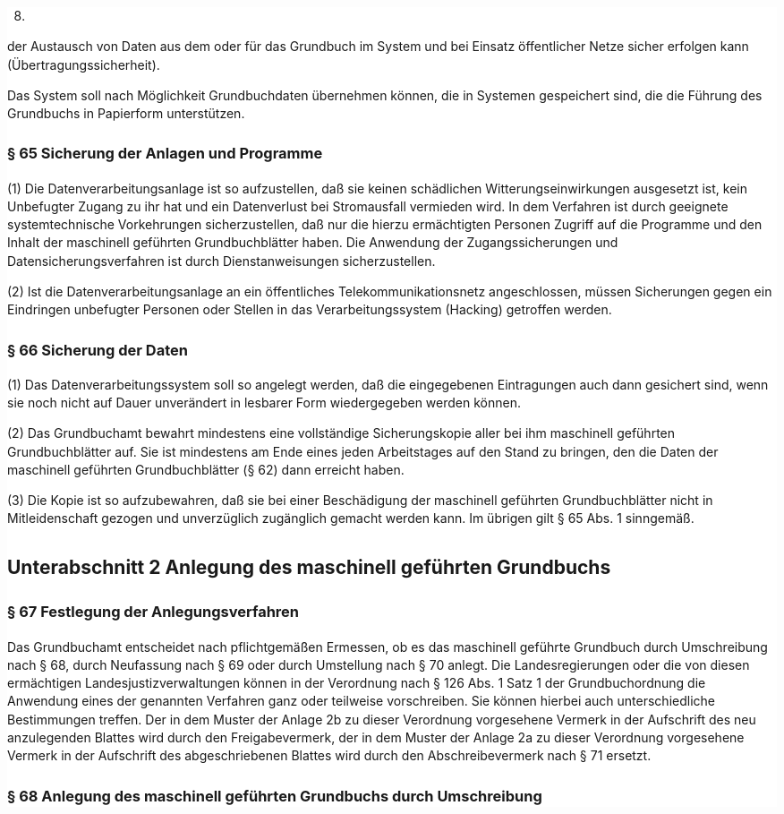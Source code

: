 8.  
der Austausch von Daten aus dem oder für das Grundbuch im System und bei Einsatz öffentlicher Netze sicher erfolgen kann (Übertragungssicherheit).

Das System soll nach Möglichkeit Grundbuchdaten übernehmen können, die in Systemen gespeichert sind, die die Führung des Grundbuchs in Papierform unterstützen.

### § 65 Sicherung der Anlagen und Programme

(1) Die Datenverarbeitungsanlage ist so aufzustellen, daß sie keinen schädlichen Witterungseinwirkungen ausgesetzt ist, kein Unbefugter Zugang zu ihr hat und ein Datenverlust bei Stromausfall vermieden wird. In dem Verfahren ist durch geeignete systemtechnische Vorkehrungen sicherzustellen, daß nur die hierzu ermächtigten Personen Zugriff auf die Programme und den Inhalt der maschinell geführten Grundbuchblätter haben. Die Anwendung der Zugangssicherungen und Datensicherungsverfahren ist durch Dienstanweisungen sicherzustellen.

(2) Ist die Datenverarbeitungsanlage an ein öffentliches Telekommunikationsnetz angeschlossen, müssen Sicherungen gegen ein Eindringen unbefugter Personen oder Stellen in das Verarbeitungssystem (Hacking) getroffen werden.

### § 66 Sicherung der Daten

(1) Das Datenverarbeitungssystem soll so angelegt werden, daß die eingegebenen Eintragungen auch dann gesichert sind, wenn sie noch nicht auf Dauer unverändert in lesbarer Form wiedergegeben werden können.

(2) Das Grundbuchamt bewahrt mindestens eine vollständige Sicherungskopie aller bei ihm maschinell geführten Grundbuchblätter auf. Sie ist mindestens am Ende eines jeden Arbeitstages auf den Stand zu bringen, den die Daten der maschinell geführten Grundbuchblätter (§ 62) dann erreicht haben.

(3) Die Kopie ist so aufzubewahren, daß sie bei einer Beschädigung der maschinell geführten Grundbuchblätter nicht in Mitleidenschaft gezogen und unverzüglich zugänglich gemacht werden kann. Im übrigen gilt § 65 Abs. 1 sinngemäß.

Unterabschnitt 2 Anlegung des maschinell geführten Grundbuchs
-------------------------------------------------------------

### 

### § 67 Festlegung der Anlegungsverfahren

Das Grundbuchamt entscheidet nach pflichtgemäßen Ermessen, ob es das maschinell geführte Grundbuch durch Umschreibung nach § 68, durch Neufassung nach § 69 oder durch Umstellung nach § 70 anlegt. Die Landesregierungen oder die von diesen ermächtigen Landesjustizverwaltungen können in der Verordnung nach § 126 Abs. 1 Satz 1 der Grundbuchordnung die Anwendung eines der genannten Verfahren ganz oder teilweise vorschreiben. Sie können hierbei auch unterschiedliche Bestimmungen treffen. Der in dem Muster der Anlage 2b zu dieser Verordnung vorgesehene Vermerk in der Aufschrift des neu anzulegenden Blattes wird durch den Freigabevermerk, der in dem Muster der Anlage 2a zu dieser Verordnung vorgesehene Vermerk in der Aufschrift des abgeschriebenen Blattes wird durch den Abschreibevermerk nach § 71 ersetzt.

### § 68 Anlegung des maschinell geführten Grundbuchs durch Umschreibung
